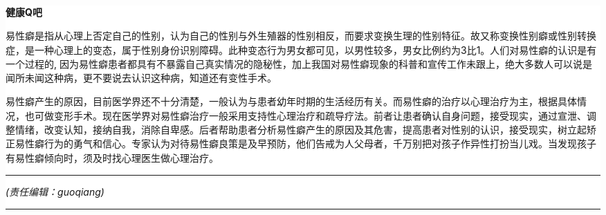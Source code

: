 **健康Q吧**

易性癖是指从心理上否定自己的性别，认为自己的性别与外生殖器的性别相反，而要求变换生理的性别特征。故又称变换性别癖或性别转换症，是一种心理上的变态，属于性别身份识别障碍。此种变态行为男女都可见，以男性较多，男女比例约为3比1。人们对易性癖的认识是有一个过程的, 因为易性癖患者都具有不暴露自己真实情况的隐秘性，加上我国对易性癖现象的科普和宣传工作未跟上，绝大多数人可以说是闻所未闻这种病，更不要说去认识这种病，知道还有变性手术。

易性癖产生的原因，目前医学界还不十分清楚，一般认为与患者幼年时期的生活经历有关。而易性癖的治疗以心理治疗为主，根据具体情况，也可做变形手术。现在医学界对易性癖治疗一般采用支持性心理治疗和疏导疗法。前者让患者确认自身问题，接受现实，通过宣泄、调整情绪，改变认知，接纳自我，消除自卑感。后者帮助患者分析易性癖产生的原因及其危害，提高患者对性别的认识，接受现实，树立起矫正易性癖行为的勇气和信心。专家认为对待易性癖良策是及早预防，他们告戒为人父母者，千万别把对孩子作异性打扮当儿戏。当发现孩子有易性癖倾向时，须及时找心理医生做心理治疗。

---

*(责任编辑：guoqiang)*

---